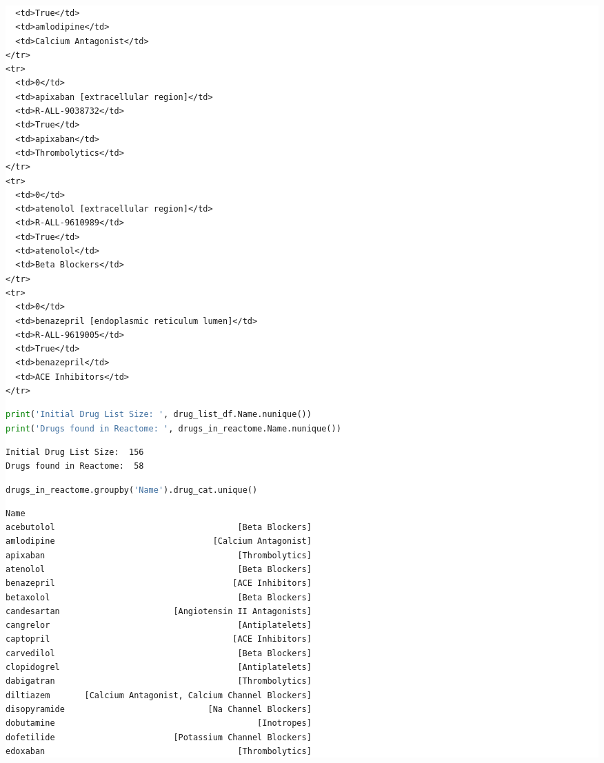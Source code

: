       <td>True</td>
      <td>amlodipine</td>
      <td>Calcium Antagonist</td>
    </tr>
    <tr>
      <td>0</td>
      <td>apixaban [extracellular region]</td>
      <td>R-ALL-9038732</td>
      <td>True</td>
      <td>apixaban</td>
      <td>Thrombolytics</td>
    </tr>
    <tr>
      <td>0</td>
      <td>atenolol [extracellular region]</td>
      <td>R-ALL-9610989</td>
      <td>True</td>
      <td>atenolol</td>
      <td>Beta Blockers</td>
    </tr>
    <tr>
      <td>0</td>
      <td>benazepril [endoplasmic reticulum lumen]</td>
      <td>R-ALL-9619005</td>
      <td>True</td>
      <td>benazepril</td>
      <td>ACE Inhibitors</td>
    </tr>
  </tbody>
</table>
</div>




```python
print('Initial Drug List Size: ', drug_list_df.Name.nunique())
print('Drugs found in Reactome: ', drugs_in_reactome.Name.nunique())
```

    Initial Drug List Size:  156
    Drugs found in Reactome:  58



```python
drugs_in_reactome.groupby('Name').drug_cat.unique()
```




    Name
    acebutolol                                     [Beta Blockers]
    amlodipine                                [Calcium Antagonist]
    apixaban                                       [Thrombolytics]
    atenolol                                       [Beta Blockers]
    benazepril                                    [ACE Inhibitors]
    betaxolol                                      [Beta Blockers]
    candesartan                       [Angiotensin II Antagonists]
    cangrelor                                      [Antiplatelets]
    captopril                                     [ACE Inhibitors]
    carvedilol                                     [Beta Blockers]
    clopidogrel                                    [Antiplatelets]
    dabigatran                                     [Thrombolytics]
    diltiazem       [Calcium Antagonist, Calcium Channel Blockers]
    disopyramide                             [Na Channel Blockers]
    dobutamine                                         [Inotropes]
    dofetilide                        [Potassium Channel Blockers]
    edoxaban                                       [Thrombolytics]